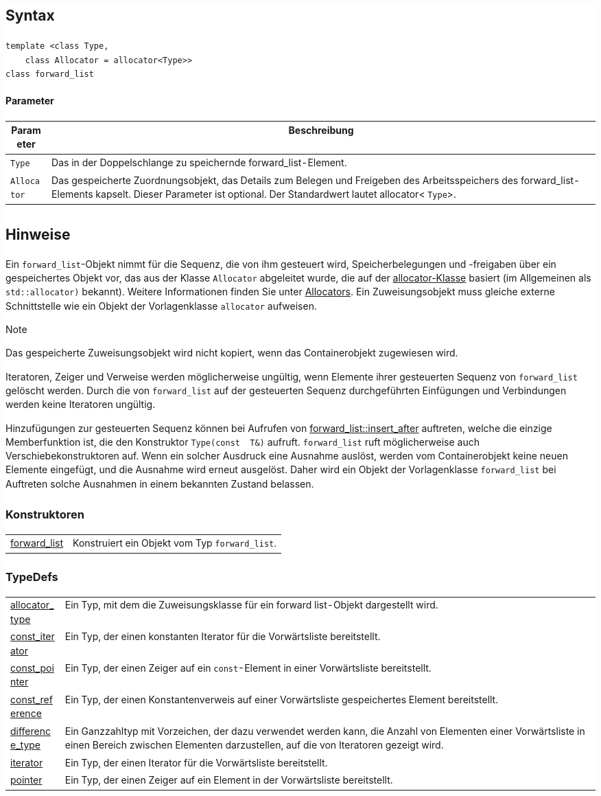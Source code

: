 ## <a name="syntax"></a>Syntax  
  
```  
template <class Type,   
    class Allocator = allocator<Type>>  
class forward_list   
```  
  
#### <a name="parameters"></a>Parameter  
  
|Parameter|Beschreibung|  
|---------------|-----------------|  
|`Type`|Das in der Doppelschlange zu speichernde forward_list-Element.|  
|`Allocator`|Das gespeicherte Zuordnungsobjekt, das Details zum Belegen und Freigeben des Arbeitsspeichers des forward_list-Elements kapselt. Dieser Parameter ist optional. Der Standardwert lautet allocator< `Type`>.|  
  
## <a name="remarks"></a>Hinweise  
 Ein `forward_list`-Objekt nimmt für die Sequenz, die von ihm gesteuert wird, Speicherbelegungen und -freigaben über ein gespeichertes Objekt vor, das aus der Klasse `Allocator` abgeleitet wurde, die auf der [allocator-Klasse](../standard-library/allocator-class.md) basiert (im Allgemeinen als `std::allocator)` bekannt). Weitere Informationen finden Sie unter [Allocators](../standard-library/allocators.md). Ein Zuweisungsobjekt muss gleiche externe Schnittstelle wie ein Objekt der Vorlagenklasse `allocator` aufweisen.  
  
> [!NOTE]
>  Das gespeicherte Zuweisungsobjekt wird nicht kopiert, wenn das Containerobjekt zugewiesen wird.  
  
 Iteratoren, Zeiger und Verweise werden möglicherweise ungültig, wenn Elemente ihrer gesteuerten Sequenz von `forward_list` gelöscht werden. Durch die von `forward_list` auf der gesteuerten Sequenz durchgeführten Einfügungen und Verbindungen werden keine Iteratoren ungültig.  
  
 Hinzufügungen zur gesteuerten Sequenz können bei Aufrufen von [forward_list::insert_after](#forward_list__insert_after) auftreten, welche die einzige Memberfunktion ist, die den Konstruktor `Type(const  T&)` aufruft. `forward_list` ruft möglicherweise auch Verschiebekonstruktoren auf. Wenn ein solcher Ausdruck eine Ausnahme auslöst, werden vom Containerobjekt keine neuen Elemente eingefügt, und die Ausnahme wird erneut ausgelöst. Daher wird ein Objekt der Vorlagenklasse `forward_list` bei Auftreten solche Ausnahmen in einem bekannten Zustand belassen.  
  
### <a name="constructors"></a>Konstruktoren  
  
|||  
|-|-|  
|[forward_list](#forward_list__forward_list)|Konstruiert ein Objekt vom Typ `forward_list`.|  
  
### <a name="typedefs"></a>TypeDefs  
  
|||  
|-|-|  
|[allocator_type](#forward_list__allocator_type)|Ein Typ, mit dem die Zuweisungsklasse für ein forward list-Objekt dargestellt wird.|  
|[const_iterator](#forward_list__const_iterator)|Ein Typ, der einen konstanten Iterator für die Vorwärtsliste bereitstellt.|  
|[const_pointer](#forward_list__const_pointer)|Ein Typ, der einen Zeiger auf ein `const`-Element in einer Vorwärtsliste bereitstellt.|  
|[const_reference](#forward_list__const_reference)|Ein Typ, der einen Konstantenverweis auf einer Vorwärtsliste gespeichertes Element bereitstellt.|  
|[difference_type](#forward_list__difference_type)|Ein Ganzzahltyp mit Vorzeichen, der dazu verwendet werden kann, die Anzahl von Elementen einer Vorwärtsliste in einen Bereich zwischen Elementen darzustellen, auf die von Iteratoren gezeigt wird.|  
|[iterator](#forward_list__iterator)|Ein Typ, der einen Iterator für die Vorwärtsliste bereitstellt.|  
|[pointer](#forward_list__pointer)|Ein Typ, der einen Zeiger auf ein Element in der Vorwärtsliste bereitstellt.|  